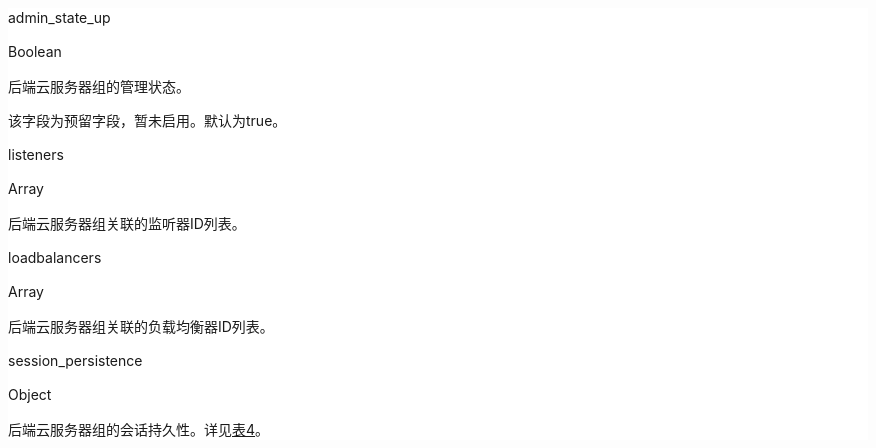 <tr id="zh-cn_topic_0096561548_zh-cn_topic_0096561549_row49441756554"><td class="cellrowborder" valign="top" width="27%" headers="mcps1.2.4.1.1 "><p id="zh-cn_topic_0096561548_zh-cn_topic_0096561549_p1594419562516"><a name="zh-cn_topic_0096561548_zh-cn_topic_0096561549_p1594419562516"></a><a name="zh-cn_topic_0096561548_zh-cn_topic_0096561549_p1594419562516"></a>admin_state_up</p>
</td>
<td class="cellrowborder" valign="top" width="17.130000000000003%" headers="mcps1.2.4.1.2 "><p id="zh-cn_topic_0096561548_zh-cn_topic_0096561549_p5944135616511"><a name="zh-cn_topic_0096561548_zh-cn_topic_0096561549_p5944135616511"></a><a name="zh-cn_topic_0096561548_zh-cn_topic_0096561549_p5944135616511"></a>Boolean</p>
</td>
<td class="cellrowborder" valign="top" width="55.87%" headers="mcps1.2.4.1.3 "><p id="zh-cn_topic_0096561548_zh-cn_topic_0096561549_p114391647141511"><a name="zh-cn_topic_0096561548_zh-cn_topic_0096561549_p114391647141511"></a><a name="zh-cn_topic_0096561548_zh-cn_topic_0096561549_p114391647141511"></a>后端云服务器组的管理状态。</p>
<p id="zh-cn_topic_0096561548_zh-cn_topic_0096561549_p2458849201516"><a name="zh-cn_topic_0096561548_zh-cn_topic_0096561549_p2458849201516"></a><a name="zh-cn_topic_0096561548_zh-cn_topic_0096561549_p2458849201516"></a>该字段为预留字段，暂未启用。默认为true。</p>
</td>
</tr>
<tr id="zh-cn_topic_0096561548_zh-cn_topic_0096561549_row0944135615511"><td class="cellrowborder" valign="top" width="27%" headers="mcps1.2.4.1.1 "><p id="zh-cn_topic_0096561548_zh-cn_topic_0096561549_p15944165613512"><a name="zh-cn_topic_0096561548_zh-cn_topic_0096561549_p15944165613512"></a><a name="zh-cn_topic_0096561548_zh-cn_topic_0096561549_p15944165613512"></a>listeners</p>
</td>
<td class="cellrowborder" valign="top" width="17.130000000000003%" headers="mcps1.2.4.1.2 "><p id="zh-cn_topic_0096561548_zh-cn_topic_0096561549_p59448565512"><a name="zh-cn_topic_0096561548_zh-cn_topic_0096561549_p59448565512"></a><a name="zh-cn_topic_0096561548_zh-cn_topic_0096561549_p59448565512"></a>Array</p>
</td>
<td class="cellrowborder" valign="top" width="55.87%" headers="mcps1.2.4.1.3 "><p id="zh-cn_topic_0096561548_zh-cn_topic_0096561549_p12944125619511"><a name="zh-cn_topic_0096561548_zh-cn_topic_0096561549_p12944125619511"></a><a name="zh-cn_topic_0096561548_zh-cn_topic_0096561549_p12944125619511"></a>后端云服务器组关联的监听器ID列表。</p>
</td>
</tr>
<tr id="zh-cn_topic_0096561548_zh-cn_topic_0096561549_row494419564513"><td class="cellrowborder" valign="top" width="27%" headers="mcps1.2.4.1.1 "><p id="zh-cn_topic_0096561548_zh-cn_topic_0096561549_p594495614516"><a name="zh-cn_topic_0096561548_zh-cn_topic_0096561549_p594495614516"></a><a name="zh-cn_topic_0096561548_zh-cn_topic_0096561549_p594495614516"></a>loadbalancers</p>
</td>
<td class="cellrowborder" valign="top" width="17.130000000000003%" headers="mcps1.2.4.1.2 "><p id="zh-cn_topic_0101983303_p4459890810595"><a name="zh-cn_topic_0101983303_p4459890810595"></a><a name="zh-cn_topic_0101983303_p4459890810595"></a>Array</p>
</td>
<td class="cellrowborder" valign="top" width="55.87%" headers="mcps1.2.4.1.3 "><p id="zh-cn_topic_0096561548_zh-cn_topic_0096561549_p189451656658"><a name="zh-cn_topic_0096561548_zh-cn_topic_0096561549_p189451656658"></a><a name="zh-cn_topic_0096561548_zh-cn_topic_0096561549_p189451656658"></a>后端云服务器组关联的负载均衡器ID列表。</p>
</td>
</tr>
<tr id="zh-cn_topic_0096561548_zh-cn_topic_0096561549_row209451156154"><td class="cellrowborder" valign="top" width="27%" headers="mcps1.2.4.1.1 "><p id="zh-cn_topic_0096561548_zh-cn_topic_0096561549_p16945185612516"><a name="zh-cn_topic_0096561548_zh-cn_topic_0096561549_p16945185612516"></a><a name="zh-cn_topic_0096561548_zh-cn_topic_0096561549_p16945185612516"></a>session_persistence</p>
</td>
<td class="cellrowborder" valign="top" width="17.130000000000003%" headers="mcps1.2.4.1.2 "><p id="zh-cn_topic_0096561548_zh-cn_topic_0096561549_p109451564513"><a name="zh-cn_topic_0096561548_zh-cn_topic_0096561549_p109451564513"></a><a name="zh-cn_topic_0096561548_zh-cn_topic_0096561549_p109451564513"></a>Object</p>
</td>
<td class="cellrowborder" valign="top" width="55.87%" headers="mcps1.2.4.1.3 "><p id="zh-cn_topic_0096561548_zh-cn_topic_0096561549_p18458175215155"><a name="zh-cn_topic_0096561548_zh-cn_topic_0096561549_p18458175215155"></a><a name="zh-cn_topic_0096561548_zh-cn_topic_0096561549_p18458175215155"></a>后端云服务器组的会话持久性。详见<a href="#zh-cn_topic_0096561548_table1925152813472">表4</a>。</p>